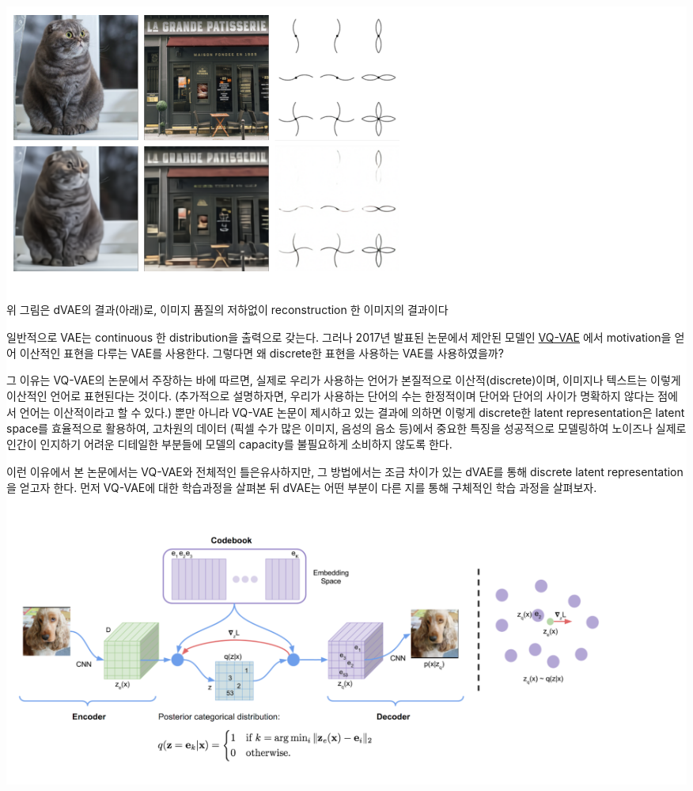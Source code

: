 ![dVAE_result](/.gitbook/assets/2022spring/37/dVAE_result.png)

위 그림은 dVAE의 결과(아래)로, 이미지 품질의 저하없이 reconstruction 한 이미지의 결과이다

일반적으로 VAE는 continuous 한 distribution을 출력으로 갖는다. 그러나 2017년 발표된 논문에서 제안된 모델인 [VQ-VAE](https://arxiv.org/abs/1711.00937) 에서 motivation을 얻어 이산적인 표현을 다루는 VAE를 사용한다. 그렇다면 왜 discrete한 표현을 사용하는 VAE를 사용하였을까?

그 이유는 VQ-VAE의 논문에서 주장하는 바에 따르면, 실제로 우리가 사용하는 언어가 본질적으로 이산적(discrete)이며, 이미지나 텍스트는 이렇게 이산적인 언어로 표현된다는 것이다.
(추가적으로 설명하자면, 우리가 사용하는 단어의 수는 한정적이며 단어와 단어의 사이가 명확하지 않다는 점에서 언어는 이산적이라고 할 수 있다.) 뿐만 아니라 VQ-VAE 논문이 제시하고 있는 결과에 의하면 이렇게 discrete한 latent representation은 latent space를 효율적으로 활용하여, 고차원의 데이터 (픽셀 수가 많은 이미지, 음성의 음소 등)에서 중요한 특징을 성공적으로 모델링하여 노이즈나 실제로 인간이 인지하기 어려운 디테일한 부분들에 모델의 capacity를 불필요하게 소비하지 않도록 한다.

이런 이유에서 본 논문에서는 VQ-VAE와 전체적인 틀은유사하지만, 그 방법에서는 조금 차이가 있는 dVAE를 통해 discrete latent representation을 얻고자 한다.
먼저 VQ-VAE에 대한 학습과정을 살펴본 뒤 dVAE는 어떤 부분이 다른 지를 통해 구체적인 학습 과정을 살펴보자. 

![VQ-VAE](/.gitbook/assets/2022spring/37/VQ-VAE.png)
